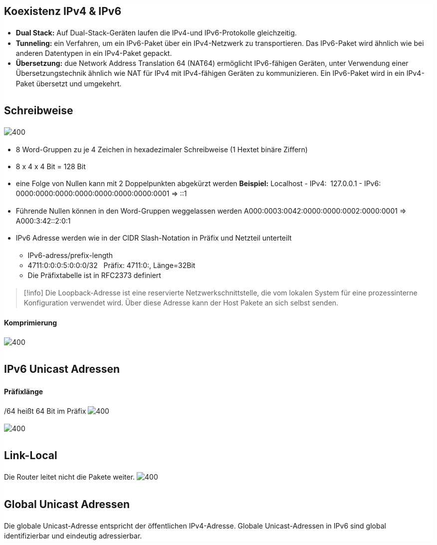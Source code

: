 ## Koexistenz IPv4 & IPv6
- **Dual Stack:** Auf Dual-Stack-Geräten laufen die IPv4-und IPv6-Protokolle gleichzeitig.
- **Tunneling:** ein Verfahren, um ein IPv6-Paket über ein IPv4-Netzwerk zu transportieren. Das IPv6-Paket wird ähnlich wie bei anderen Datentypen in ein IPv4-Paket gepackt.
- **Übersetzung:**  due Network Address Translation 64 (NAT64) ermöglicht IPv6-fähigen Geräten, unter Verwendung einer Übersetzungstechnik ähnlich wie NAT für IPv4 mit IPv4-fähigen Geräten zu kommunizieren. Ein IPv6-Paket wird in ein IPv4-Paket übersetzt und umgekehrt.

## Schreibweise
![400](Hextets.png)

- 8 Word-Gruppen zu je 4 Zeichen in hexadezimaler Schreibweise (1 Hextet binäre Ziffern)
- 8 x 4 x 4 Bit = 128 Bit
- eine Folge von Nullen kann mit 2 Doppelpunkten abgekürzt werden
	**Beispiel:** Localhost
		- IPv4:  127.0.0.1
		- IPv6:  0000:0000:0000:0000:0000:0000:0000:0001 => ::1
- Führende Nullen können in den Word-Gruppen weggelassen werden
	A000:0003:0042:0000:0000:0002:0000:0001 => A000:3:42::2:0:1

- IPv6 Adresse werden wie in der CIDR Slash-Notation in Präfix und Netzteil unterteilt
	- IPv6-adress/prefix-length
	- 4711:0:0:0:5:0:0:0/32   Präfix: 4711:0:, Länge=32Bit
	- Die Präfixtabelle ist in RFC2373 definiert

>[!info]
>Die Loopback-Adresse ist eine reservierte Netzwerkschnittstelle, die vom lokalen System für eine prozessinterne Konfiguration verwendet wird. Über diese Adresse kann der Host Pakete an sich selbst senden.
#### Komprimierung
![400](Komprimierung.png)

## IPv6 Unicast Adressen
#### Präfixlänge
/64 heißt 64 Bit im Präfix
![400](Präfixlänge.png)

![400](IPv6%20Unicast.png)

## Link-Local
Die Router leitet nicht die Pakete weiter.
![400](FE80.png)

## Global Unicast Adressen
Die globale Unicast-Adresse entspricht der öffentlichen IPv4-Adresse. Globale Unicast-Adressen in IPv6 sind global identifizierbar und eindeutig adressierbar.
